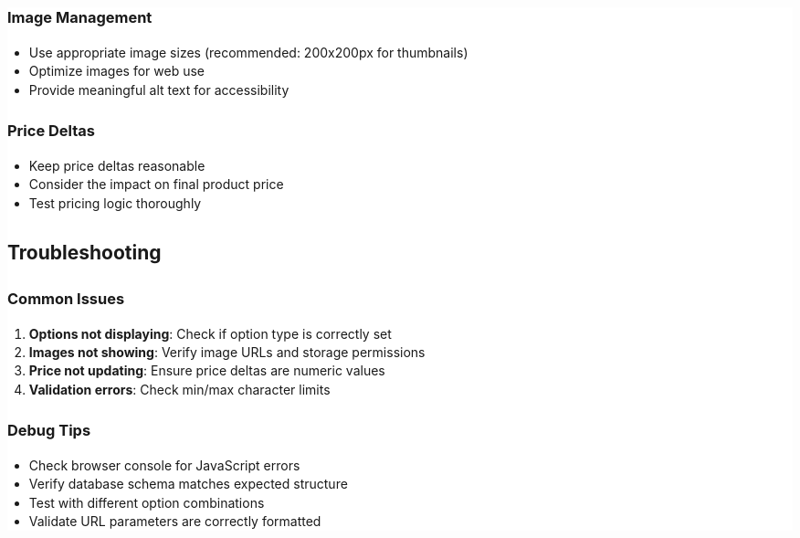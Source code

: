 ### Image Management
- Use appropriate image sizes (recommended: 200x200px for thumbnails)
- Optimize images for web use
- Provide meaningful alt text for accessibility

### Price Deltas
- Keep price deltas reasonable
- Consider the impact on final product price
- Test pricing logic thoroughly

## Troubleshooting

### Common Issues
1. **Options not displaying**: Check if option type is correctly set
2. **Images not showing**: Verify image URLs and storage permissions
3. **Price not updating**: Ensure price deltas are numeric values
4. **Validation errors**: Check min/max character limits

### Debug Tips
- Check browser console for JavaScript errors
- Verify database schema matches expected structure
- Test with different option combinations
- Validate URL parameters are correctly formatted
